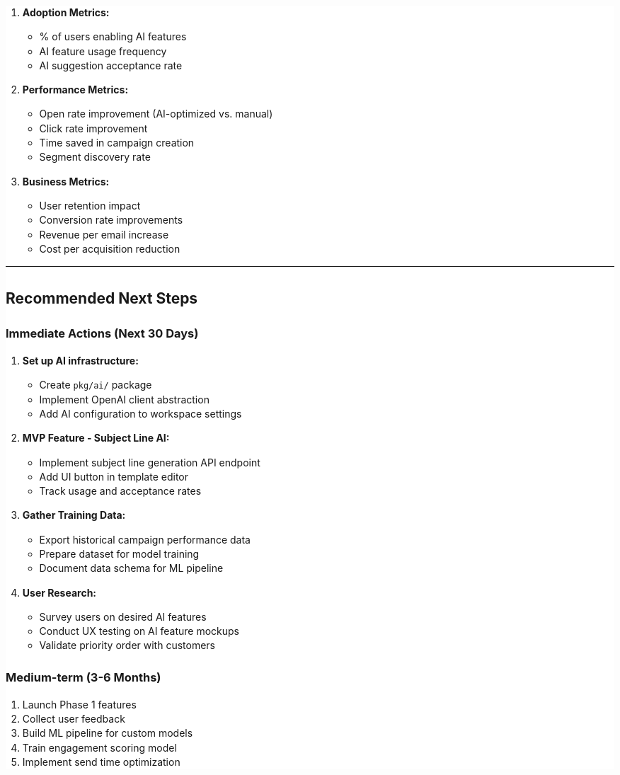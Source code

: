 1. **Adoption Metrics:**

   - % of users enabling AI features
   - AI feature usage frequency
   - AI suggestion acceptance rate

2. **Performance Metrics:**

   - Open rate improvement (AI-optimized vs. manual)
   - Click rate improvement
   - Time saved in campaign creation
   - Segment discovery rate

3. **Business Metrics:**
   - User retention impact
   - Conversion rate improvements
   - Revenue per email increase
   - Cost per acquisition reduction

---

## Recommended Next Steps

### Immediate Actions (Next 30 Days)

1. **Set up AI infrastructure:**

   - Create `pkg/ai/` package
   - Implement OpenAI client abstraction
   - Add AI configuration to workspace settings

2. **MVP Feature - Subject Line AI:**

   - Implement subject line generation API endpoint
   - Add UI button in template editor
   - Track usage and acceptance rates

3. **Gather Training Data:**

   - Export historical campaign performance data
   - Prepare dataset for model training
   - Document data schema for ML pipeline

4. **User Research:**
   - Survey users on desired AI features
   - Conduct UX testing on AI feature mockups
   - Validate priority order with customers

### Medium-term (3-6 Months)

1. Launch Phase 1 features
2. Collect user feedback
3. Build ML pipeline for custom models
4. Train engagement scoring model
5. Implement send time optimization
